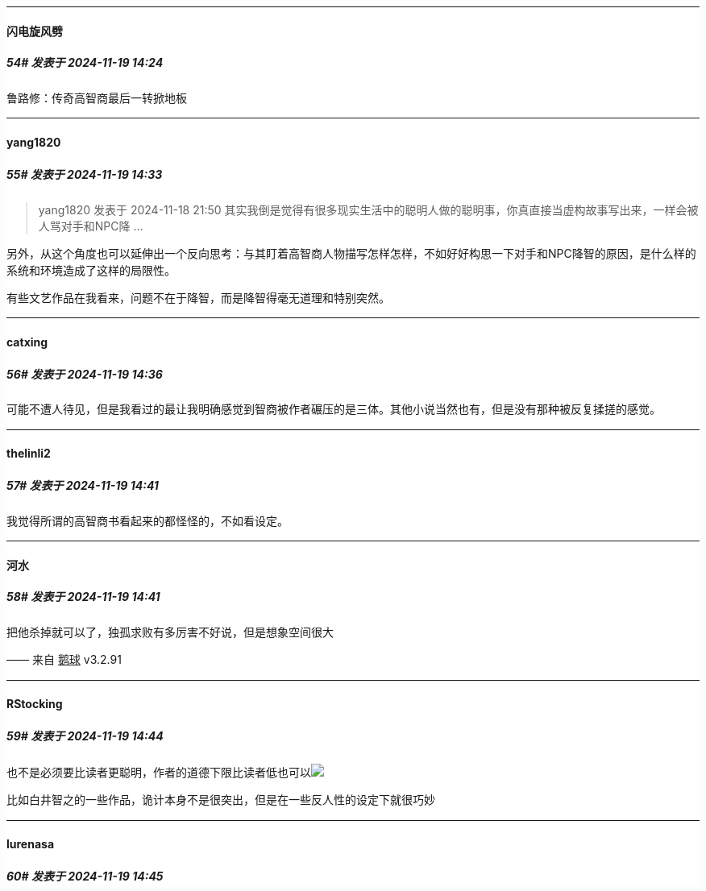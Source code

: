 
*****

####  闪电旋风劈  
##### 54#       发表于 2024-11-19 14:24

鲁路修：传奇高智商最后一转掀地板


*****

####  yang1820  
##### 55#       发表于 2024-11-19 14:33

<blockquote>yang1820 发表于 2024-11-18 21:50
其实我倒是觉得有很多现实生活中的聪明人做的聪明事，你真直接当虚构故事写出来，一样会被人骂对手和NPC降 ...</blockquote>
另外，从这个角度也可以延伸出一个反向思考：与其盯着高智商人物描写怎样怎样，不如好好构思一下对手和NPC降智的原因，是什么样的系统和环境造成了这样的局限性。

有些文艺作品在我看来，问题不在于降智，而是降智得毫无道理和特别突然。

*****

####  catxing  
##### 56#       发表于 2024-11-19 14:36

可能不遭人待见，但是我看过的最让我明确感觉到智商被作者碾压的是三体。其他小说当然也有，但是没有那种被反复揉搓的感觉。


*****

####  thelinli2  
##### 57#       发表于 2024-11-19 14:41

我觉得所谓的高智商书看起来的都怪怪的，不如看设定。

*****

####  河水  
##### 58#       发表于 2024-11-19 14:41

把他杀掉就可以了，独孤求败有多厉害不好说，但是想象空间很大

—— 来自 [鹅球](https://www.pgyer.com/GcUxKd4w) v3.2.91

*****

####  RStocking  
##### 59#       发表于 2024-11-19 14:44

也不是必须要比读者更聪明，作者的道德下限比读者低也可以<img src="https://static.saraba1st.com/image/smiley/face2017/067.png" referrerpolicy="no-referrer">

比如白井智之的一些作品，诡计本身不是很突出，但是在一些反人性的设定下就很巧妙

*****

####  lurenasa  
##### 60#       发表于 2024-11-19 14:45

